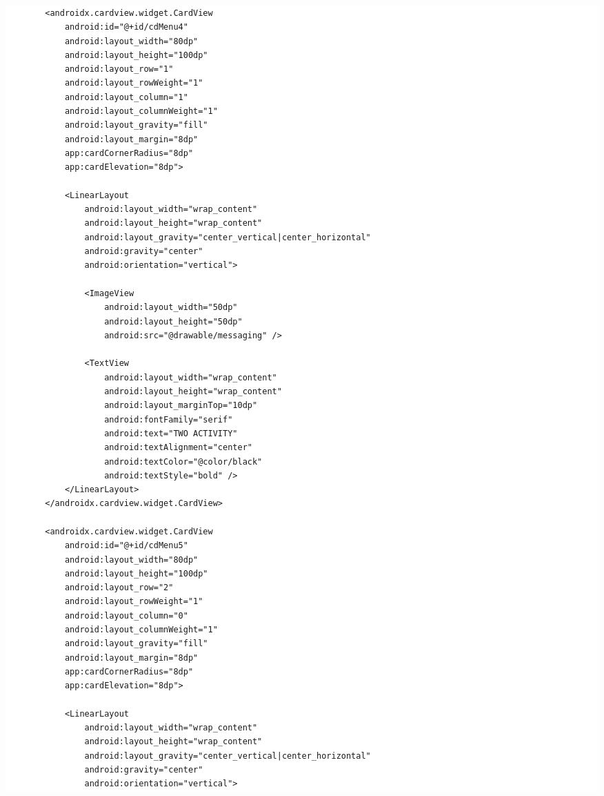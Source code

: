             <androidx.cardview.widget.CardView
                android:id="@+id/cdMenu4"
                android:layout_width="80dp"
                android:layout_height="100dp"
                android:layout_row="1"
                android:layout_rowWeight="1"
                android:layout_column="1"
                android:layout_columnWeight="1"
                android:layout_gravity="fill"
                android:layout_margin="8dp"
                app:cardCornerRadius="8dp"
                app:cardElevation="8dp">

                <LinearLayout
                    android:layout_width="wrap_content"
                    android:layout_height="wrap_content"
                    android:layout_gravity="center_vertical|center_horizontal"
                    android:gravity="center"
                    android:orientation="vertical">

                    <ImageView
                        android:layout_width="50dp"
                        android:layout_height="50dp"
                        android:src="@drawable/messaging" />

                    <TextView
                        android:layout_width="wrap_content"
                        android:layout_height="wrap_content"
                        android:layout_marginTop="10dp"
                        android:fontFamily="serif"
                        android:text="TWO ACTIVITY"
                        android:textAlignment="center"
                        android:textColor="@color/black"
                        android:textStyle="bold" />
                </LinearLayout>
            </androidx.cardview.widget.CardView>

            <androidx.cardview.widget.CardView
                android:id="@+id/cdMenu5"
                android:layout_width="80dp"
                android:layout_height="100dp"
                android:layout_row="2"
                android:layout_rowWeight="1"
                android:layout_column="0"
                android:layout_columnWeight="1"
                android:layout_gravity="fill"
                android:layout_margin="8dp"
                app:cardCornerRadius="8dp"
                app:cardElevation="8dp">

                <LinearLayout
                    android:layout_width="wrap_content"
                    android:layout_height="wrap_content"
                    android:layout_gravity="center_vertical|center_horizontal"
                    android:gravity="center"
                    android:orientation="vertical">

